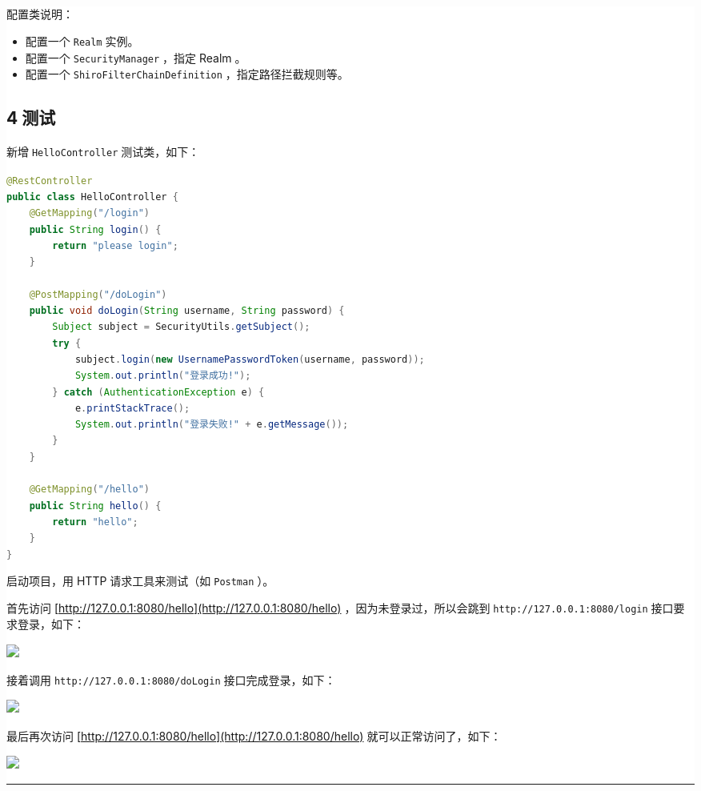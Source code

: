 配置类说明：

- 配置一个 `Realm` 实例。
- 配置一个 `SecurityManager` ，指定 Realm 。
- 配置一个 `ShiroFilterChainDefinition` ，指定路径拦截规则等。

## 4 测试

新增 `HelloController` 测试类，如下：

```java
@RestController
public class HelloController {
    @GetMapping("/login")
    public String login() {
        return "please login";
    }

    @PostMapping("/doLogin")
    public void doLogin(String username, String password) {
        Subject subject = SecurityUtils.getSubject();
        try {
            subject.login(new UsernamePasswordToken(username, password));
            System.out.println("登录成功!");
        } catch (AuthenticationException e) {
            e.printStackTrace();
            System.out.println("登录失败!" + e.getMessage());
        }
    }

    @GetMapping("/hello")
    public String hello() {
        return "hello";
    }
}
```

启动项目，用 HTTP 请求工具来测试（如 `Postman` ）。

首先访问 [http://127.0.0.1:8080/hello](http://127.0.0.1:8080/hello) ，因为未登录过，所以会跳到 `http://127.0.0.1:8080/login` 接口要求登录，如下：

![](https://oscimg.oschina.net/oscnet/up-007b3b71d486381778bbc22f4777fb811e7.png)

接着调用 `http://127.0.0.1:8080/doLogin` 接口完成登录，如下：

![](https://oscimg.oschina.net/oscnet/up-b5857a9e5fc15717e11d99df6479d2c87c1.png)

最后再次访问 [http://127.0.0.1:8080/hello](http://127.0.0.1:8080/hello) 就可以正常访问了，如下：

![](https://oscimg.oschina.net/oscnet/up-7c253c19b5a76a1d33cc044715c71252b64.png)

---
